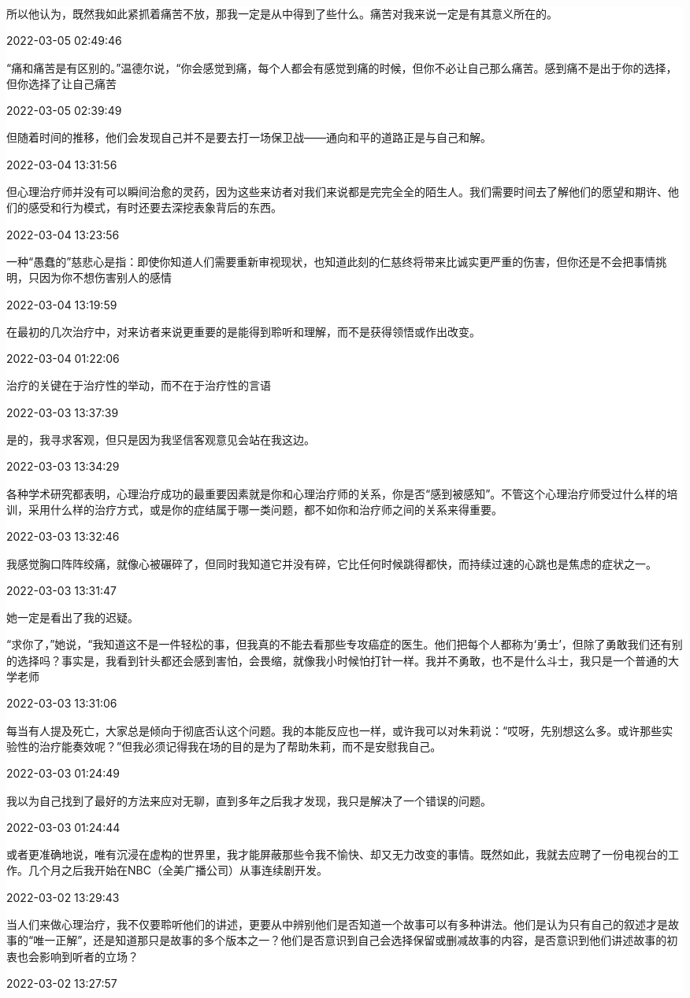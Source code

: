 所以他认为，既然我如此紧抓着痛苦不放，那我一定是从中得到了些什么。痛苦对我来说一定是有其意义所在的。

 2022-03-05 02:49:46

“痛和痛苦是有区别的。”温德尔说，“你会感觉到痛，每个人都会有感觉到痛的时候，但你不必让自己那么痛苦。感到痛不是出于你的选择，但你选择了让自己痛苦

 2022-03-05 02:39:49

但随着时间的推移，他们会发现自己并不是要去打一场保卫战——通向和平的道路正是与自己和解。

 2022-03-04 13:31:56

但心理治疗师并没有可以瞬间治愈的灵药，因为这些来访者对我们来说都是完完全全的陌生人。我们需要时间去了解他们的愿望和期许、他们的感受和行为模式，有时还要去深挖表象背后的东西。

 2022-03-04 13:23:56

一种“愚蠢的”慈悲心是指：即使你知道人们需要重新审视现状，也知道此刻的仁慈终将带来比诚实更严重的伤害，但你还是不会把事情挑明，只因为你不想伤害别人的感情

 2022-03-04 13:19:59

在最初的几次治疗中，对来访者来说更重要的是能得到聆听和理解，而不是获得领悟或作出改变。

 2022-03-04 01:22:06

治疗的关键在于治疗性的举动，而不在于治疗性的言语

 2022-03-03 13:37:39

是的，我寻求客观，但只是因为我坚信客观意见会站在我这边。

 2022-03-03 13:34:29

各种学术研究都表明，心理治疗成功的最重要因素就是你和心理治疗师的关系，你是否“感到被感知”。不管这个心理治疗师受过什么样的培训，采用什么样的治疗方式，或是你的症结属于哪一类问题，都不如你和治疗师之间的关系来得重要。

 2022-03-03 13:32:46

我感觉胸口阵阵绞痛，就像心被碾碎了，但同时我知道它并没有碎，它比任何时候跳得都快，而持续过速的心跳也是焦虑的症状之一。

 2022-03-03 13:31:47

她一定是看出了我的迟疑。

“求你了，”她说，“我知道这不是一件轻松的事，但我真的不能去看那些专攻癌症的医生。他们把每个人都称为‘勇士’，但除了勇敢我们还有别的选择吗？事实是，我看到针头都还会感到害怕，会畏缩，就像我小时候怕打针一样。我并不勇敢，也不是什么斗士，我只是一个普通的大学老师

 2022-03-03 13:31:06

每当有人提及死亡，大家总是倾向于彻底否认这个问题。我的本能反应也一样，或许我可以对朱莉说：“哎呀，先别想这么多。或许那些实验性的治疗能奏效呢？”但我必须记得我在场的目的是为了帮助朱莉，而不是安慰我自己。

 2022-03-03 01:24:49

我以为自己找到了最好的方法来应对无聊，直到多年之后我才发现，我只是解决了一个错误的问题。

 2022-03-03 01:24:44

或者更准确地说，唯有沉浸在虚构的世界里，我才能屏蔽那些令我不愉快、却又无力改变的事情。既然如此，我就去应聘了一份电视台的工作。几个月之后我开始在NBC（全美广播公司）从事连续剧开发。

 2022-03-02 13:29:43

当人们来做心理治疗，我不仅要聆听他们的讲述，更要从中辨别他们是否知道一个故事可以有多种讲法。他们是认为只有自己的叙述才是故事的“唯一正解”，还是知道那只是故事的多个版本之一？他们是否意识到自己会选择保留或删减故事的内容，是否意识到他们讲述故事的初衷也会影响到听者的立场？

 2022-03-02 13:27:57
